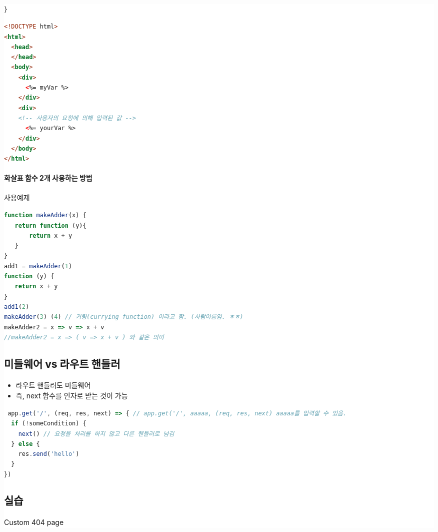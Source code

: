 ```js
}
```


```html
<!DOCTYPE html>
<html>
  <head>
  </head>
  <body>
    <div>
      <%= myVar %>
    </div>
    <div>
    <!-- 사용자의 요청에 의해 입력된 값 -->
      <%= yourVar %>
    </div>
  </body>
</html>
```

#### 화살표 함수 2개 사용하는 방법
 사용예제
 ```js
function makeAdder(x) {
    return function (y){
        return x + y
    }
}
add1 = makeAdder(1)
function (y) {
    return x + y
}
add1(2)
makeAdder(3) (4) // 커링(currying function) 이라고 함. (사람이름임. ㅎㅎ)
makeAdder2 = x => v => x + v
//makeAdder2 = x => ( v => x + v ) 와 같은 의미

 
 ```

## 미들웨어 vs 라우트 핸들러
- 라우트 핸들러도 미들웨어
- 즉, next 함수를 인자로 받는 것이 가능

```js
 app.get('/', (req, res, next) => { // app.get('/', aaaaa, (req, res, next) aaaaa를 입력할 수 있음.
  if (!someCondition) {
    next() // 요청을 처리를 하지 않고 다른 핸들러로 넘김
  } else {
    res.send('hello')
  }
})
```
## 실습
Custom 404 page
